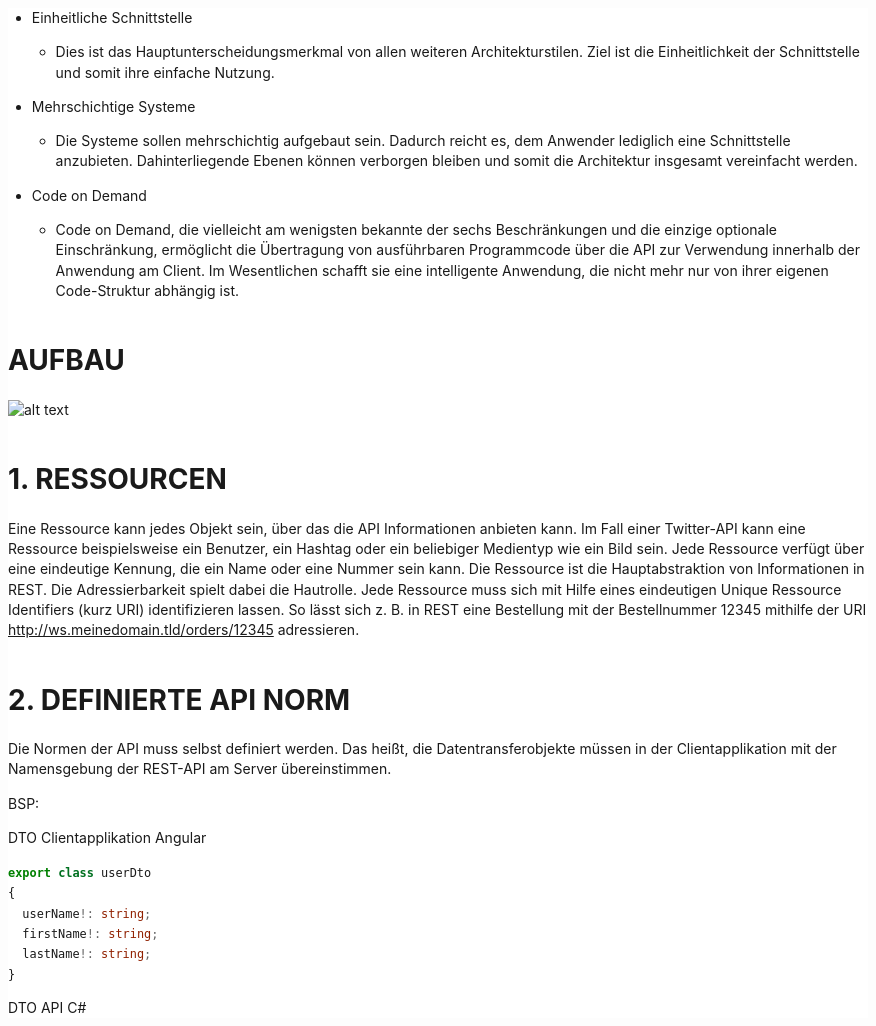 - Einheitliche Schnittstelle
  - Dies ist das Hauptunterscheidungsmerkmal von allen weiteren Architekturstilen. Ziel ist die Einheitlichkeit der Schnittstelle und somit ihre einfache Nutzung.

- Mehrschichtige Systeme
  - Die Systeme sollen mehrschichtig aufgebaut sein. Dadurch reicht es, dem Anwender lediglich eine Schnittstelle anzubieten. Dahinterliegende Ebenen können verborgen bleiben und somit die Architektur insgesamt vereinfacht werden.


- Code on Demand
  - Code on Demand, die vielleicht am wenigsten bekannte der sechs Beschränkungen und die einzige optionale Einschränkung, ermöglicht die Übertragung von ausführbaren Programmcode über die API zur Verwendung innerhalb der Anwendung am Client. Im Wesentlichen schafft sie eine intelligente Anwendung, die nicht mehr nur von ihrer eigenen Code-Struktur abhängig ist.

# AUFBAU

  ![alt text](https://api.zestard.com/wp-content/uploads/2015/12/What-is-Rest-API-02-1.jpg "Logo Title Text 1")

# 1. RESSOURCEN

Eine Ressource kann jedes Objekt sein, über das die API Informationen anbieten kann. Im Fall einer Twitter-API kann eine Ressource beispielsweise ein Benutzer, ein Hashtag oder ein beliebiger Medientyp wie ein Bild sein. Jede Ressource verfügt über eine eindeutige Kennung, die ein Name oder eine Nummer sein kann.
Die Ressource ist die Hauptabstraktion von Informationen in REST. Die Adressierbarkeit spielt dabei die Hautrolle.
Jede Ressource muss sich mit Hilfe eines eindeutigen Unique Ressource Identifiers (kurz URI) identifizieren lassen. So lässt sich z. B. in REST eine Bestellung mit der Bestellnummer 12345 mithilfe der URI http://ws.meinedomain.tld/orders/12345 adressieren.

# 2. DEFINIERTE API NORM

Die Normen der API muss selbst definiert werden.
Das heißt, die Datentransferobjekte müssen in der Clientapplikation mit der Namensgebung der REST-API am Server übereinstimmen.

BSP:

DTO Clientapplikation Angular

```typescript
export class userDto
{
  userName!: string;
  firstName!: string;
  lastName!: string;
}
```

DTO API C#
